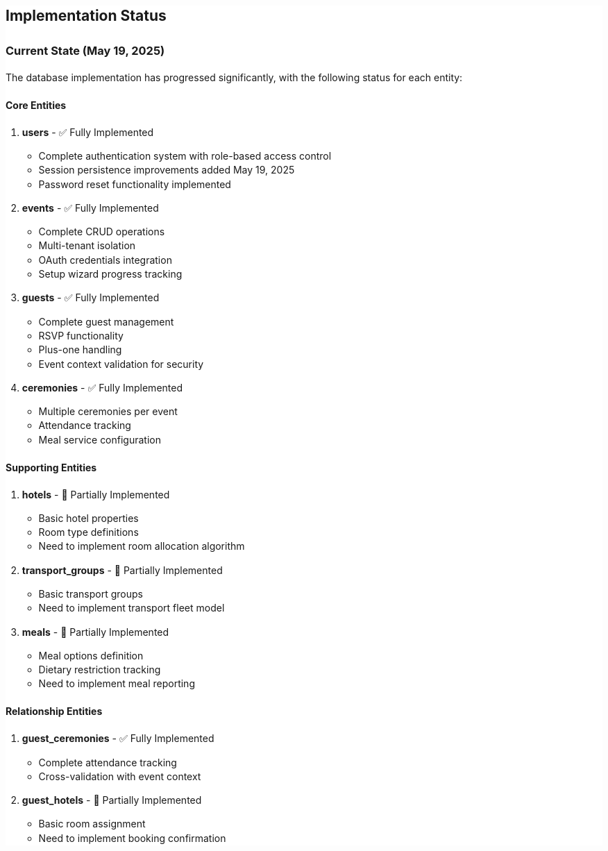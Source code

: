 ## Implementation Status

### Current State (May 19, 2025)

The database implementation has progressed significantly, with the following status for each entity:

#### Core Entities
1. **users** - ✅ Fully Implemented
   - Complete authentication system with role-based access control
   - Session persistence improvements added May 19, 2025
   - Password reset functionality implemented

2. **events** - ✅ Fully Implemented
   - Complete CRUD operations
   - Multi-tenant isolation
   - OAuth credentials integration
   - Setup wizard progress tracking

3. **guests** - ✅ Fully Implemented
   - Complete guest management
   - RSVP functionality
   - Plus-one handling
   - Event context validation for security

4. **ceremonies** - ✅ Fully Implemented
   - Multiple ceremonies per event
   - Attendance tracking
   - Meal service configuration

#### Supporting Entities
1. **hotels** - 🔄 Partially Implemented
   - Basic hotel properties
   - Room type definitions
   - Need to implement room allocation algorithm

2. **transport_groups** - 🔄 Partially Implemented
   - Basic transport groups
   - Need to implement transport fleet model

3. **meals** - 🔄 Partially Implemented
   - Meal options definition
   - Dietary restriction tracking
   - Need to implement meal reporting

#### Relationship Entities
1. **guest_ceremonies** - ✅ Fully Implemented
   - Complete attendance tracking
   - Cross-validation with event context

2. **guest_hotels** - 🔄 Partially Implemented
   - Basic room assignment
   - Need to implement booking confirmation

